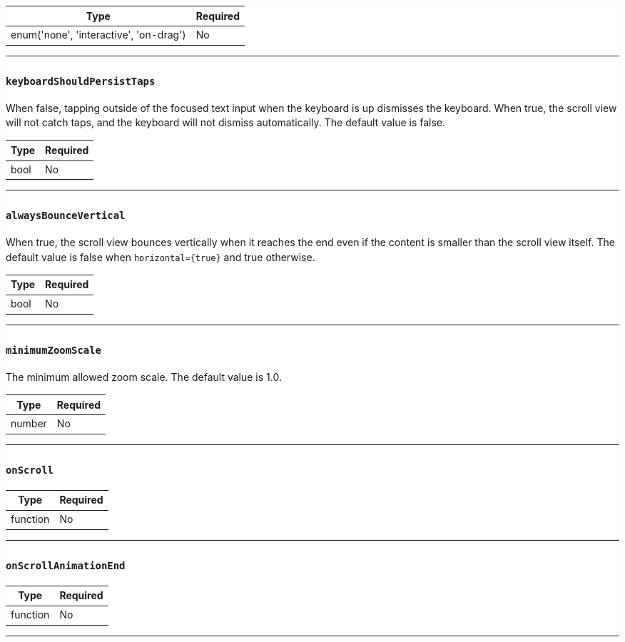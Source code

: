 | Type                                   | Required |
| -------------------------------------- | -------- |
| enum('none', 'interactive', 'on-drag') | No       |

---

### `keyboardShouldPersistTaps`

When false, tapping outside of the focused text input when the keyboard is up dismisses the keyboard. When true, the scroll view will not catch taps, and the keyboard will not dismiss automatically. The default value is false.

| Type | Required |
| ---- | -------- |
| bool | No       |

---

### `alwaysBounceVertical`

When true, the scroll view bounces vertically when it reaches the end even if the content is smaller than the scroll view itself. The default value is false when `horizontal={true}` and true otherwise.

| Type | Required |
| ---- | -------- |
| bool | No       |

---

### `minimumZoomScale`

The minimum allowed zoom scale. The default value is 1.0.

| Type   | Required |
| ------ | -------- |
| number | No       |

---

### `onScroll`

| Type     | Required |
| -------- | -------- |
| function | No       |

---

### `onScrollAnimationEnd`

| Type     | Required |
| -------- | -------- |
| function | No       |

---